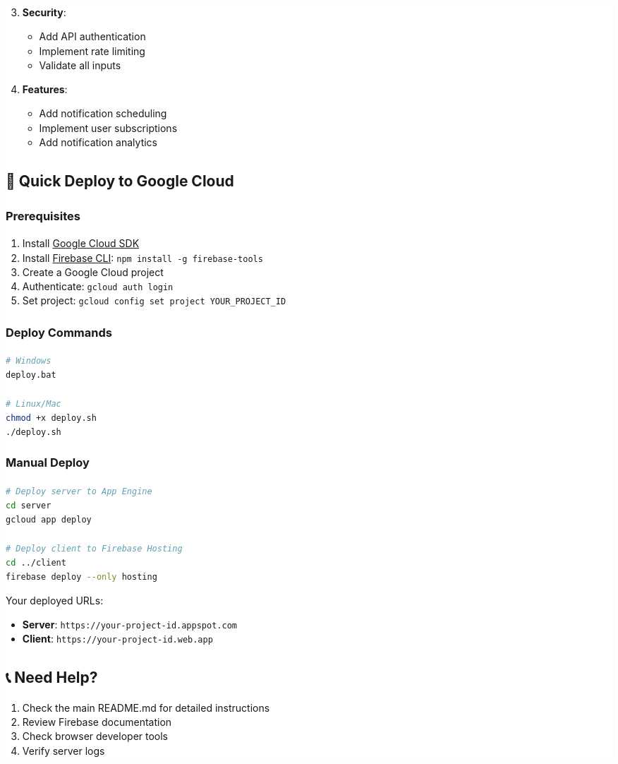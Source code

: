 3. **Security**:
   - Add API authentication
   - Implement rate limiting
   - Validate all inputs

4. **Features**:
   - Add notification scheduling
   - Implement user subscriptions
   - Add notification analytics

## 🚀 Quick Deploy to Google Cloud

### Prerequisites
1. Install [Google Cloud SDK](https://cloud.google.com/sdk/docs/install)
2. Install [Firebase CLI](https://firebase.google.com/docs/cli): `npm install -g firebase-tools`
3. Create a Google Cloud project
4. Authenticate: `gcloud auth login`
5. Set project: `gcloud config set project YOUR_PROJECT_ID`

### Deploy Commands
```bash
# Windows
deploy.bat

# Linux/Mac
chmod +x deploy.sh
./deploy.sh
```

### Manual Deploy
```bash
# Deploy server to App Engine
cd server
gcloud app deploy

# Deploy client to Firebase Hosting  
cd ../client
firebase deploy --only hosting
```

Your deployed URLs:
- **Server**: `https://your-project-id.appspot.com`
- **Client**: `https://your-project-id.web.app`

## 📞 Need Help?

1. Check the main README.md for detailed instructions
2. Review Firebase documentation
3. Check browser developer tools
4. Verify server logs
